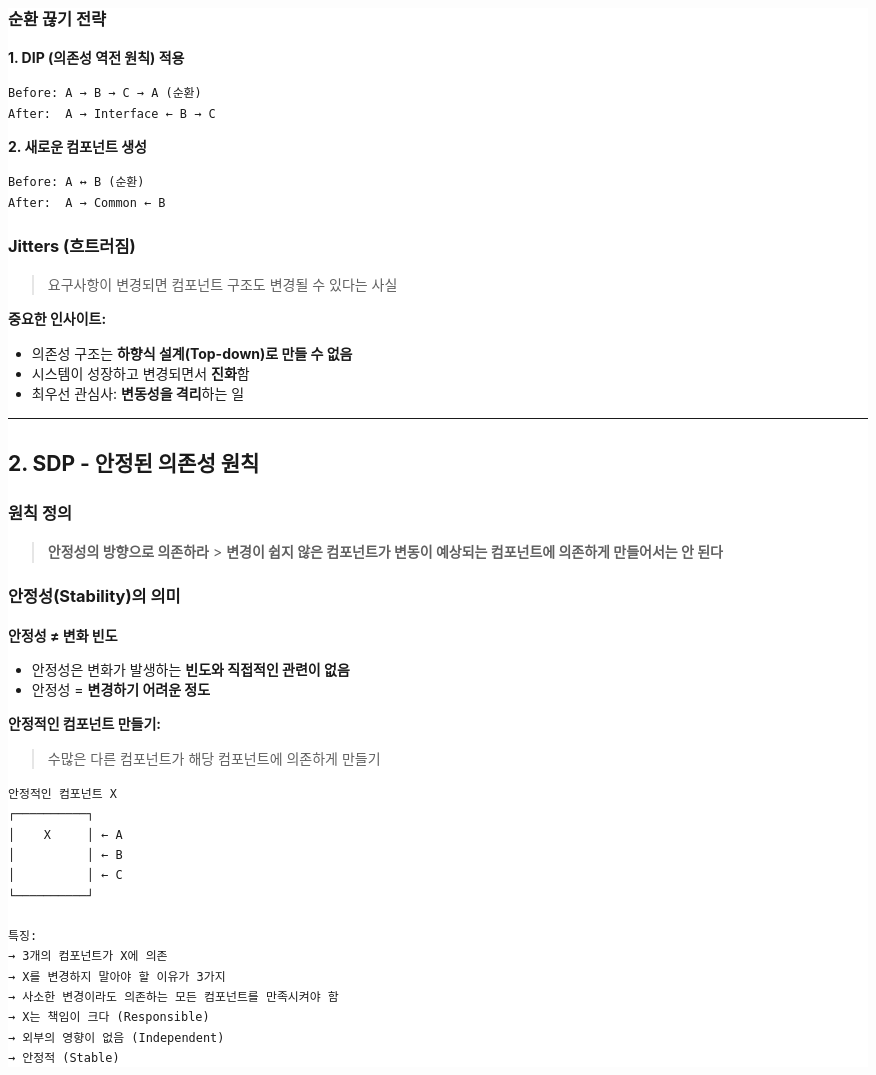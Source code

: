 ### 순환 끊기 전략

**1. DIP (의존성 역전 원칙) 적용**

```
Before: A → B → C → A (순환)
After:  A → Interface ← B → C
```

**2. 새로운 컴포넌트 생성**

```
Before: A ↔ B (순환)
After:  A → Common ← B
```

### Jitters (흐트러짐)

> 요구사항이 변경되면 컴포넌트 구조도 변경될 수 있다는 사실

**중요한 인사이트:**

- 의존성 구조는 **하향식 설계(Top-down)로 만들 수 없음**
- 시스템이 성장하고 변경되면서 **진화**함
- 최우선 관심사: **변동성을 격리**하는 일

---

## 2. SDP - 안정된 의존성 원칙

### 원칙 정의

> **안정성의 방향으로 의존하라** > **변경이 쉽지 않은 컴포넌트가 변동이 예상되는 컴포넌트에 의존하게 만들어서는 안 된다**

### 안정성(Stability)의 의미

**안정성 ≠ 변화 빈도**

- 안정성은 변화가 발생하는 **빈도와 직접적인 관련이 없음**
- 안정성 = **변경하기 어려운 정도**

**안정적인 컴포넌트 만들기:**

> 수많은 다른 컴포넌트가 해당 컴포넌트에 의존하게 만들기

```
안정적인 컴포넌트 X
┌──────────┐
│    X     │ ← A
│          │ ← B
│          │ ← C
└──────────┘

특징:
→ 3개의 컴포넌트가 X에 의존
→ X를 변경하지 말아야 할 이유가 3가지
→ 사소한 변경이라도 의존하는 모든 컴포넌트를 만족시켜야 함
→ X는 책임이 크다 (Responsible)
→ 외부의 영향이 없음 (Independent)
→ 안정적 (Stable)
```
